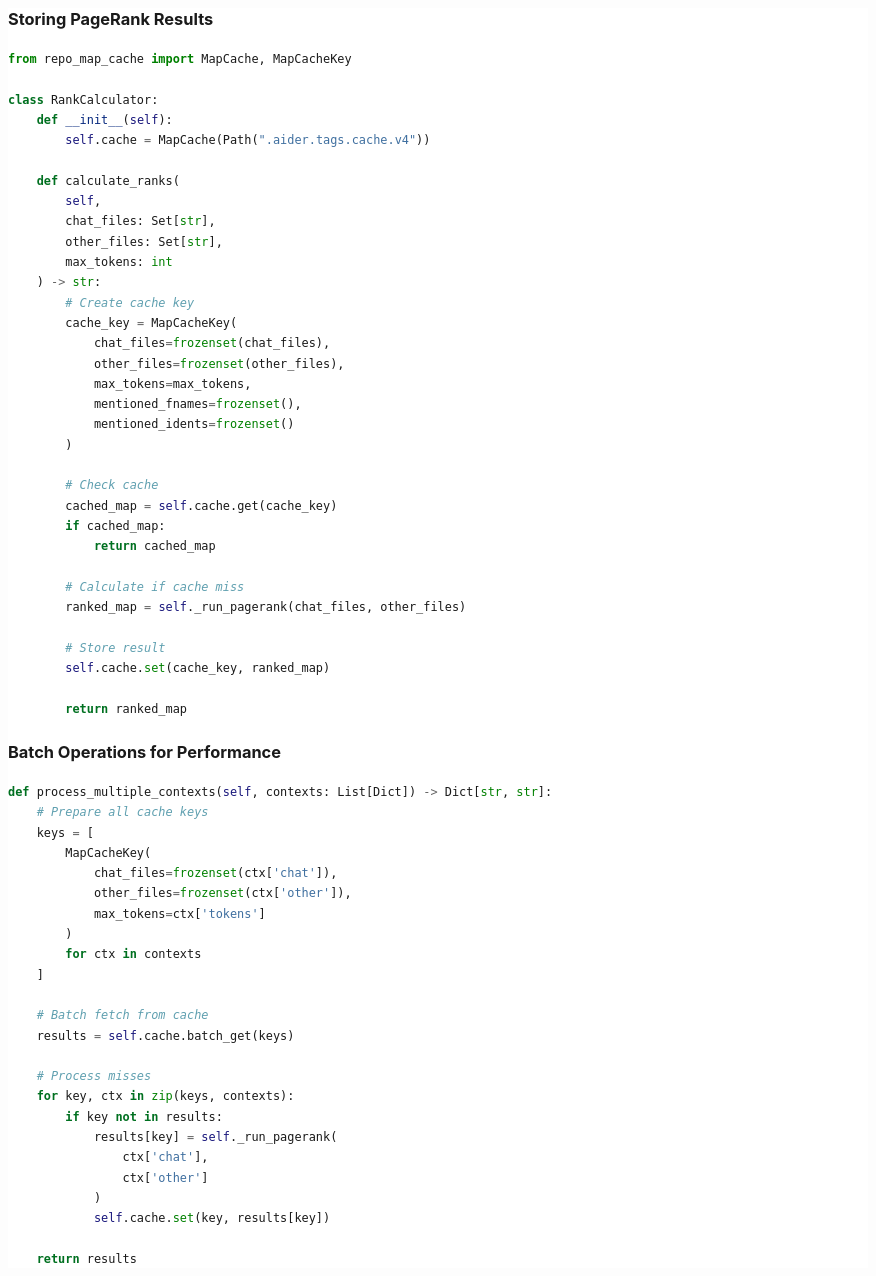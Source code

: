 ### Storing PageRank Results
```python
from repo_map_cache import MapCache, MapCacheKey

class RankCalculator:
    def __init__(self):
        self.cache = MapCache(Path(".aider.tags.cache.v4"))
    
    def calculate_ranks(
        self,
        chat_files: Set[str],
        other_files: Set[str],
        max_tokens: int
    ) -> str:
        # Create cache key
        cache_key = MapCacheKey(
            chat_files=frozenset(chat_files),
            other_files=frozenset(other_files),
            max_tokens=max_tokens,
            mentioned_fnames=frozenset(),
            mentioned_idents=frozenset()
        )
        
        # Check cache
        cached_map = self.cache.get(cache_key)
        if cached_map:
            return cached_map
        
        # Calculate if cache miss
        ranked_map = self._run_pagerank(chat_files, other_files)
        
        # Store result
        self.cache.set(cache_key, ranked_map)
        
        return ranked_map
```

### Batch Operations for Performance
```python
def process_multiple_contexts(self, contexts: List[Dict]) -> Dict[str, str]:
    # Prepare all cache keys
    keys = [
        MapCacheKey(
            chat_files=frozenset(ctx['chat']),
            other_files=frozenset(ctx['other']),
            max_tokens=ctx['tokens']
        )
        for ctx in contexts
    ]
    
    # Batch fetch from cache
    results = self.cache.batch_get(keys)
    
    # Process misses
    for key, ctx in zip(keys, contexts):
        if key not in results:
            results[key] = self._run_pagerank(
                ctx['chat'], 
                ctx['other']
            )
            self.cache.set(key, results[key])
    
    return results
```